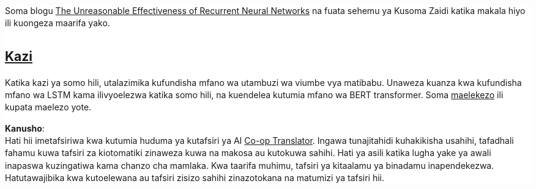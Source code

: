 Soma blogu [The Unreasonable Effectiveness of Recurrent Neural Networks](http://karpathy.github.io/2015/05/21/rnn-effectiveness/) na fuata sehemu ya Kusoma Zaidi katika makala hiyo ili kuongeza maarifa yako.

## [Kazi](lab/README.md)

Katika kazi ya somo hili, utalazimika kufundisha mfano wa utambuzi wa viumbe vya matibabu. Unaweza kuanza kwa kufundisha mfano wa LSTM kama ilivyoelezwa katika somo hili, na kuendelea kutumia mfano wa BERT transformer. Soma [maelekezo](lab/README.md) ili kupata maelezo yote.

**Kanusho**:  
Hati hii imetafsiriwa kwa kutumia huduma ya kutafsiri ya AI [Co-op Translator](https://github.com/Azure/co-op-translator). Ingawa tunajitahidi kuhakikisha usahihi, tafadhali fahamu kuwa tafsiri za kiotomatiki zinaweza kuwa na makosa au kutokuwa sahihi. Hati ya asili katika lugha yake ya awali inapaswa kuzingatiwa kama chanzo cha mamlaka. Kwa taarifa muhimu, tafsiri ya kitaalamu ya binadamu inapendekezwa. Hatutawajibika kwa kutoelewana au tafsiri zisizo sahihi zinazotokana na matumizi ya tafsiri hii.
